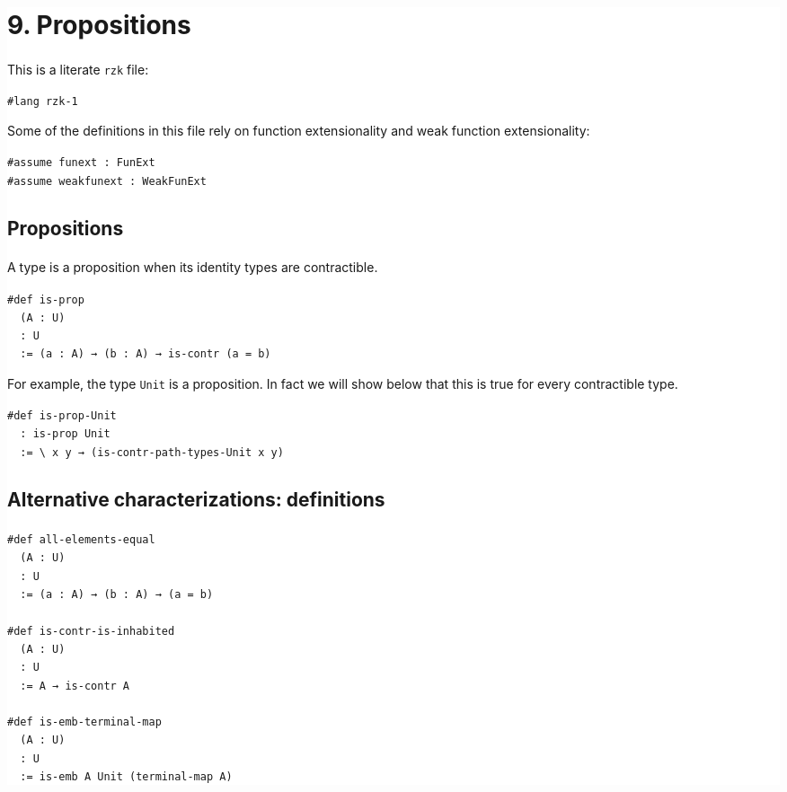 # 9. Propositions

This is a literate `rzk` file:

```rzk
#lang rzk-1
```

Some of the definitions in this file rely on function extensionality and weak
function extensionality:

```rzk
#assume funext : FunExt
#assume weakfunext : WeakFunExt
```

## Propositions

A type is a proposition when its identity types are contractible.

```rzk
#def is-prop
  (A : U)
  : U
  := (a : A) → (b : A) → is-contr (a = b)
```

For example, the type `Unit` is a proposition. In fact we will show below that
this is true for every contractible type.

```rzk
#def is-prop-Unit
  : is-prop Unit
  := \ x y → (is-contr-path-types-Unit x y)
```

## Alternative characterizations: definitions

```rzk
#def all-elements-equal
  (A : U)
  : U
  := (a : A) → (b : A) → (a = b)

#def is-contr-is-inhabited
  (A : U)
  : U
  := A → is-contr A

#def is-emb-terminal-map
  (A : U)
  : U
  := is-emb A Unit (terminal-map A)
```
